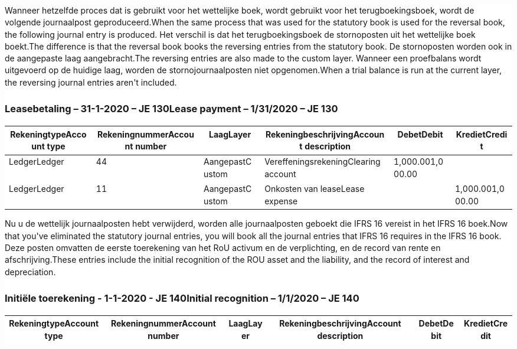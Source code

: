 <span data-ttu-id="7adad-440">Wanneer hetzelfde proces dat is gebruikt voor het wettelijke boek, wordt gebruikt voor het terugboekingsboek, wordt de volgende journaalpost geproduceerd.</span><span class="sxs-lookup"><span data-stu-id="7adad-440">When the same process that was used for the statutory book is used for the reversal book, the following journal entry is produced.</span></span> <span data-ttu-id="7adad-441">Het verschil is dat het terugboekingsboek de stornoposten uit het wettelijke boek boekt.</span><span class="sxs-lookup"><span data-stu-id="7adad-441">The difference is that the reversal book books the reversing entries from the statutory book.</span></span> <span data-ttu-id="7adad-442">De stornoposten worden ook in de aangepaste laag aangebracht.</span><span class="sxs-lookup"><span data-stu-id="7adad-442">The reversing entries are also made to the custom layer.</span></span> <span data-ttu-id="7adad-443">Wanneer een proefbalans wordt uitgevoerd op de huidige laag, worden de stornojournaalposten niet opgenomen.</span><span class="sxs-lookup"><span data-stu-id="7adad-443">When a trial balance is run at the current layer, the reversing journal entries aren't included.</span></span>

### <a name="lease-payment--1312020--je-130"></a><span data-ttu-id="7adad-444">Leasebetaling – 31-1-2020 – JE 130</span><span class="sxs-lookup"><span data-stu-id="7adad-444">Lease payment – 1/31/2020 – JE 130</span></span>

| <span data-ttu-id="7adad-445">Rekeningtype</span><span class="sxs-lookup"><span data-stu-id="7adad-445">Account type</span></span> | <span data-ttu-id="7adad-446">Rekeningnummer</span><span class="sxs-lookup"><span data-stu-id="7adad-446">Account number</span></span> | <span data-ttu-id="7adad-447">Laag</span><span class="sxs-lookup"><span data-stu-id="7adad-447">Layer</span></span>  | <span data-ttu-id="7adad-448">Rekeningbeschrijving</span><span class="sxs-lookup"><span data-stu-id="7adad-448">Account description</span></span> | <span data-ttu-id="7adad-449">Debet</span><span class="sxs-lookup"><span data-stu-id="7adad-449">Debit</span></span>    | <span data-ttu-id="7adad-450">Krediet</span><span class="sxs-lookup"><span data-stu-id="7adad-450">Credit</span></span>   |
|--------------|----------------|--------|---------------------|----------|----------|
| <span data-ttu-id="7adad-451">Ledger</span><span class="sxs-lookup"><span data-stu-id="7adad-451">Ledger</span></span>       | <span data-ttu-id="7adad-452">4</span><span class="sxs-lookup"><span data-stu-id="7adad-452">4</span></span>              | <span data-ttu-id="7adad-453">Aangepast</span><span class="sxs-lookup"><span data-stu-id="7adad-453">Custom</span></span> | <span data-ttu-id="7adad-454">Vereffeningsrekening</span><span class="sxs-lookup"><span data-stu-id="7adad-454">Clearing account</span></span>    | <span data-ttu-id="7adad-455">1,000.00</span><span class="sxs-lookup"><span data-stu-id="7adad-455">1,000.00</span></span> |          |
| <span data-ttu-id="7adad-456">Ledger</span><span class="sxs-lookup"><span data-stu-id="7adad-456">Ledger</span></span>       | <span data-ttu-id="7adad-457">1</span><span class="sxs-lookup"><span data-stu-id="7adad-457">1</span></span>              | <span data-ttu-id="7adad-458">Aangepast</span><span class="sxs-lookup"><span data-stu-id="7adad-458">Custom</span></span> | <span data-ttu-id="7adad-459">Onkosten van lease</span><span class="sxs-lookup"><span data-stu-id="7adad-459">Lease expense</span></span>       |          | <span data-ttu-id="7adad-460">1,000.00</span><span class="sxs-lookup"><span data-stu-id="7adad-460">1,000.00</span></span> |

<span data-ttu-id="7adad-461">Nu u de wettelijk journaalposten hebt verwijderd, worden alle journaalposten geboekt die IFRS 16 vereist in het IFRS 16 boek.</span><span class="sxs-lookup"><span data-stu-id="7adad-461">Now that you've eliminated the statutory journal entries, you will book all the journal entries that IFRS 16 requires in the IFRS 16 book.</span></span> <span data-ttu-id="7adad-462">Deze posten omvatten de eerste toerekening van het RoU activum en de verplichting, en de record van rente en afschrijving.</span><span class="sxs-lookup"><span data-stu-id="7adad-462">These entries include the initial recognition of the ROU asset and the liability, and the record of interest and depreciation.</span></span>

### <a name="initial-recognition--112020--je-140"></a><span data-ttu-id="7adad-463">Initiële toerekening - 1-1-2020 - JE 140</span><span class="sxs-lookup"><span data-stu-id="7adad-463">Initial recognition – 1/1/2020 – JE 140</span></span>

| <span data-ttu-id="7adad-464">Rekeningtype</span><span class="sxs-lookup"><span data-stu-id="7adad-464">Account type</span></span> | <span data-ttu-id="7adad-465">Rekeningnummer</span><span class="sxs-lookup"><span data-stu-id="7adad-465">Account number</span></span> | <span data-ttu-id="7adad-466">Laag</span><span class="sxs-lookup"><span data-stu-id="7adad-466">Layer</span></span>  | <span data-ttu-id="7adad-467">Rekeningbeschrijving</span><span class="sxs-lookup"><span data-stu-id="7adad-467">Account description</span></span>      | <span data-ttu-id="7adad-468">Debet</span><span class="sxs-lookup"><span data-stu-id="7adad-468">Debit</span></span>     | <span data-ttu-id="7adad-469">Krediet</span><span class="sxs-lookup"><span data-stu-id="7adad-469">Credit</span></span>    |
|--------------|----------------|--------|--------------------------|-----------|-----------|